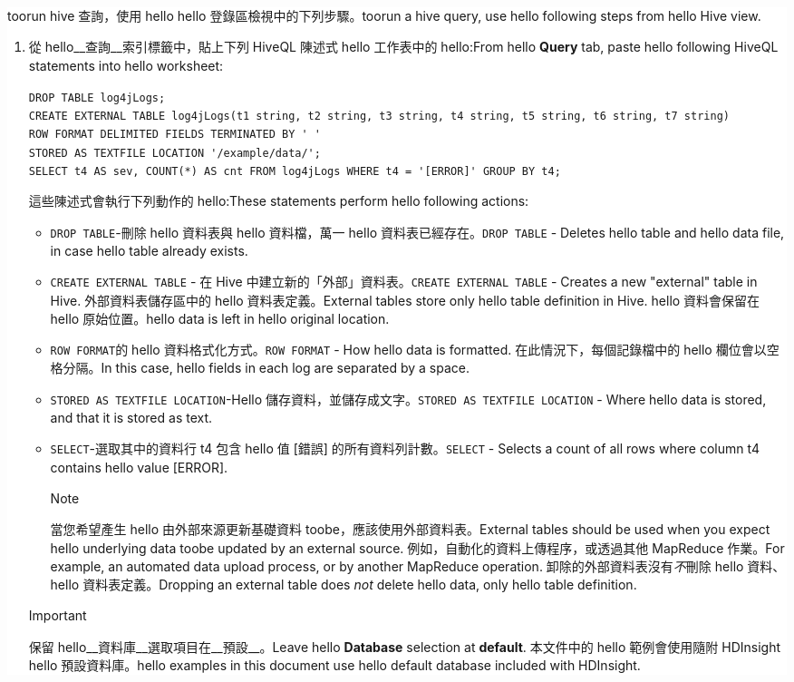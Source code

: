 <span data-ttu-id="5149e-126">toorun hive 查詢，使用 hello hello 登錄區檢視中的下列步驟。</span><span class="sxs-lookup"><span data-stu-id="5149e-126">toorun a hive query, use hello following steps from hello Hive view.</span></span>

1. <span data-ttu-id="5149e-127">從 hello__查詢__索引標籤中，貼上下列 HiveQL 陳述式 hello 工作表中的 hello:</span><span class="sxs-lookup"><span data-stu-id="5149e-127">From hello __Query__ tab, paste hello following HiveQL statements into hello worksheet:</span></span>

    ```hiveql
    DROP TABLE log4jLogs;
    CREATE EXTERNAL TABLE log4jLogs(t1 string, t2 string, t3 string, t4 string, t5 string, t6 string, t7 string)
    ROW FORMAT DELIMITED FIELDS TERMINATED BY ' '
    STORED AS TEXTFILE LOCATION '/example/data/';
    SELECT t4 AS sev, COUNT(*) AS cnt FROM log4jLogs WHERE t4 = '[ERROR]' GROUP BY t4;
    ```

    <span data-ttu-id="5149e-128">這些陳述式會執行下列動作的 hello:</span><span class="sxs-lookup"><span data-stu-id="5149e-128">These statements perform hello following actions:</span></span>

   * <span data-ttu-id="5149e-129">`DROP TABLE`-刪除 hello 資料表與 hello 資料檔，萬一 hello 資料表已經存在。</span><span class="sxs-lookup"><span data-stu-id="5149e-129">`DROP TABLE` - Deletes hello table and hello data file, in case hello table already exists.</span></span>

   * <span data-ttu-id="5149e-130">`CREATE EXTERNAL TABLE` - 在 Hive 中建立新的「外部」資料表。</span><span class="sxs-lookup"><span data-stu-id="5149e-130">`CREATE EXTERNAL TABLE` - Creates a new "external" table in Hive.</span></span>
   <span data-ttu-id="5149e-131">外部資料表儲存區中的 hello 資料表定義。</span><span class="sxs-lookup"><span data-stu-id="5149e-131">External tables store only hello table definition in Hive.</span></span> <span data-ttu-id="5149e-132">hello 資料會保留在 hello 原始位置。</span><span class="sxs-lookup"><span data-stu-id="5149e-132">hello data is left in hello original location.</span></span>

   * <span data-ttu-id="5149e-133">`ROW FORMAT`的 hello 資料格式化方式。</span><span class="sxs-lookup"><span data-stu-id="5149e-133">`ROW FORMAT` - How hello data is formatted.</span></span> <span data-ttu-id="5149e-134">在此情況下，每個記錄檔中的 hello 欄位會以空格分隔。</span><span class="sxs-lookup"><span data-stu-id="5149e-134">In this case, hello fields in each log are separated by a space.</span></span>

   * <span data-ttu-id="5149e-135">`STORED AS TEXTFILE LOCATION`-Hello 儲存資料，並儲存成文字。</span><span class="sxs-lookup"><span data-stu-id="5149e-135">`STORED AS TEXTFILE LOCATION` - Where hello data is stored, and that it is stored as text.</span></span>

   * <span data-ttu-id="5149e-136">`SELECT`-選取其中的資料行 t4 包含 hello 值 [錯誤] 的所有資料列計數。</span><span class="sxs-lookup"><span data-stu-id="5149e-136">`SELECT` - Selects a count of all rows where column t4 contains hello value [ERROR].</span></span>

     > [!NOTE]
     > <span data-ttu-id="5149e-137">當您希望產生 hello 由外部來源更新基礎資料 toobe，應該使用外部資料表。</span><span class="sxs-lookup"><span data-stu-id="5149e-137">External tables should be used when you expect hello underlying data toobe updated by an external source.</span></span> <span data-ttu-id="5149e-138">例如，自動化的資料上傳程序，或透過其他 MapReduce 作業。</span><span class="sxs-lookup"><span data-stu-id="5149e-138">For example, an automated data upload process, or by another MapReduce operation.</span></span> <span data-ttu-id="5149e-139">卸除的外部資料表沒有*不*刪除 hello 資料、 hello 資料表定義。</span><span class="sxs-lookup"><span data-stu-id="5149e-139">Dropping an external table does *not* delete hello data, only hello table definition.</span></span>

    > [!IMPORTANT]
    > <span data-ttu-id="5149e-140">保留 hello__資料庫__選取項目在__預設__。</span><span class="sxs-lookup"><span data-stu-id="5149e-140">Leave hello __Database__ selection at __default__.</span></span> <span data-ttu-id="5149e-141">本文件中的 hello 範例會使用隨附 HDInsight hello 預設資料庫。</span><span class="sxs-lookup"><span data-stu-id="5149e-141">hello examples in this document use hello default database included with HDInsight.</span></span>
